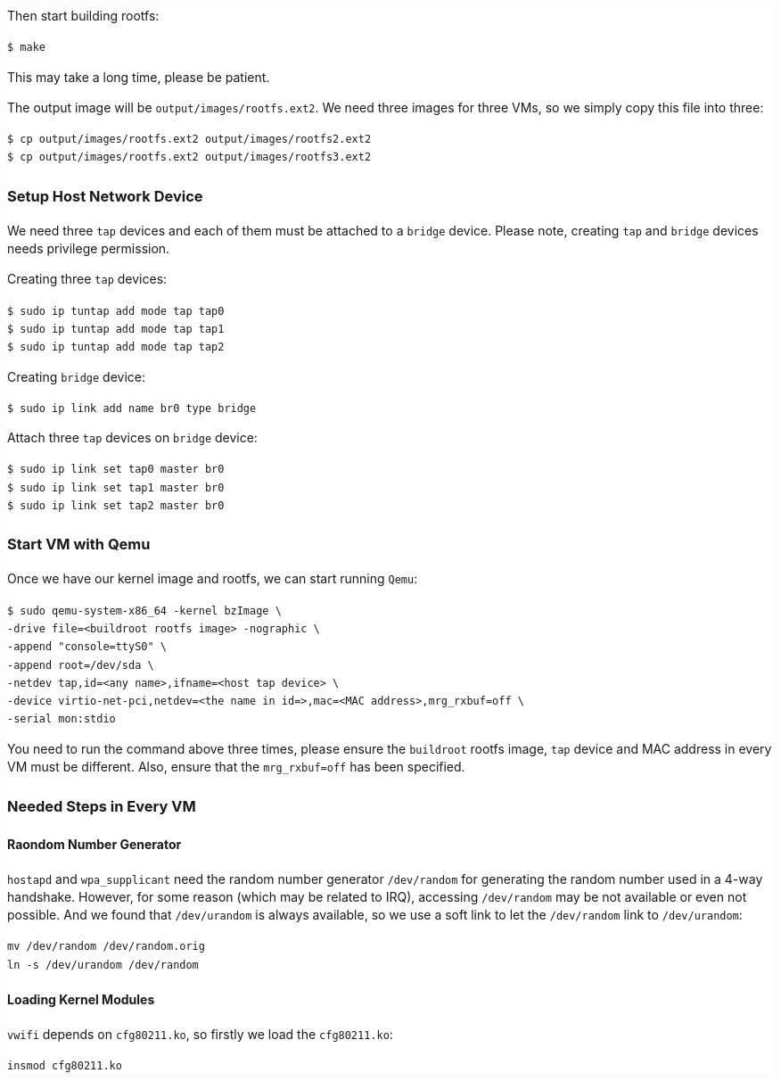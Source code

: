 Then start building rootfs:
```shell
$ make
```
This may take a long time, please be patient.

The output image will be `output/images/rootfs.ext2`. We need three images for three VMs, so we simply copy this file into three:
```shell
$ cp output/images/rootfs.ext2 output/images/rootfs2.ext2
$ cp output/images/rootfs.ext2 output/images/rootfs3.ext2
```

### Setup Host Network Device
We need three `tap` devices and each of them must be attached to a `bridge` device. Please note, creating `tap` and `bridge` devices needs privilege permission.

Creating three `tap` devices:
```shell
$ sudo ip tuntap add mode tap tap0
$ sudo ip tuntap add mode tap tap1
$ sudo ip tuntap add mode tap tap2
```

Creating `bridge` device:
```shell
$ sudo ip link add name br0 type bridge
```

Attach three `tap` devices on `bridge` device:
```shell
$ sudo ip link set tap0 master br0
$ sudo ip link set tap1 master br0
$ sudo ip link set tap2 master br0
```

### Start VM with Qemu
Once we have our kernel image and rootfs, we can start running `Qemu`:

```shell
$ sudo qemu-system-x86_64 -kernel bzImage \
-drive file=<buildroot rootfs image> -nographic \
-append "console=ttyS0" \
-append root=/dev/sda \
-netdev tap,id=<any name>,ifname=<host tap device> \
-device virtio-net-pci,netdev=<the name in id=>,mac=<MAC address>,mrg_rxbuf=off \
-serial mon:stdio
```

You need to run the command above three times, please ensure the `buildroot` rootfs image, `tap` device and MAC address in every VM must be different. Also, ensure that the `mrg_rxbuf=off` has been specified.

### Needed Steps in Every VM
#### Raondom Number Generator
`hostapd` and `wpa_supplicant` need the random number generator `/dev/random` for generating the random number used in a 4-way handshake. However, for some reason (which may be related to IRQ), accessing `/dev/random` may be not available or even not possible. And we found that `/dev/urandom` is always available, so we use a soft link to let the  `/dev/random` link to `/dev/urandom`:
```shell
mv /dev/random /dev/random.orig
ln -s /dev/urandom /dev/random
```
#### Loading Kernel Modules
`vwifi` depends on `cfg80211.ko`, so firstly we load the `cfg80211.ko`:
```shell
insmod cfg80211.ko
```